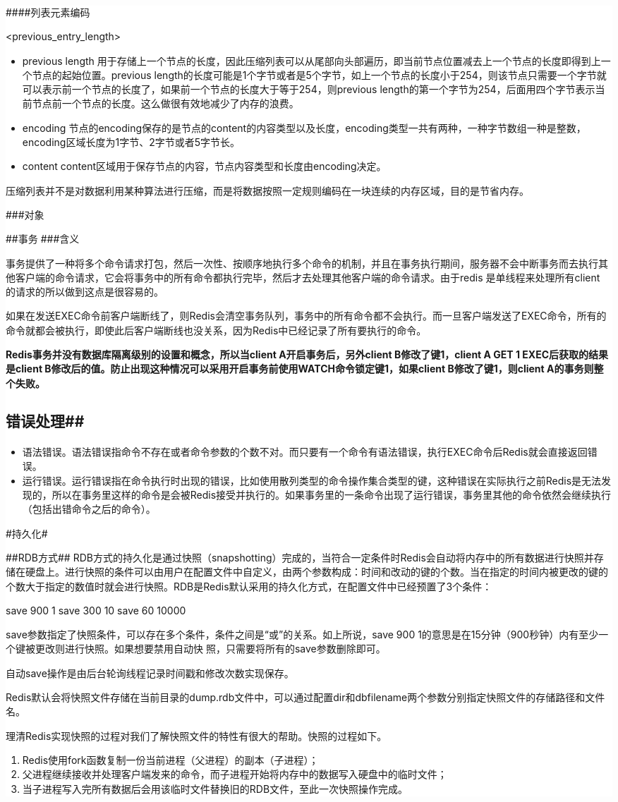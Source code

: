 
####列表元素编码

<previous_entry_length><encoding><content>

- previous length
用于存储上一个节点的长度，因此压缩列表可以从尾部向头部遍历，即当前节点位置减去上一个节点的长度即得到上一个节点的起始位置。previous length的长度可能是1个字节或者是5个字节，如上一个节点的长度小于254，则该节点只需要一个字节就可以表示前一个节点的长度了，如果前一个节点的长度大于等于254，则previous length的第一个字节为254，后面用四个字节表示当前节点前一个节点的长度。这么做很有效地减少了内存的浪费。

- encoding
节点的encoding保存的是节点的content的内容类型以及长度，encoding类型一共有两种，一种字节数组一种是整数，encoding区域长度为1字节、2字节或者5字节长。

- content
content区域用于保存节点的内容，节点内容类型和长度由encoding决定。

压缩列表并不是对数据利用某种算法进行压缩，而是将数据按照一定规则编码在一块连续的内存区域，目的是节省内存。


###对象




##事务
###含义

事务提供了一种将多个命令请求打包，然后一次性、按顺序地执行多个命令的机制，并且在事务执行期间，服务器不会中断事务而去执行其他客户端的命令请求，它会将事务中的所有命令都执行完毕，然后才去处理其他客户端的命令请求。由于redis 是单线程来处理所有client 的请求的所以做到这点是很容易的。

如果在发送EXEC命令前客户端断线了，则Redis会清空事务队列，事务中的所有命令都不会执行。而一旦客户端发送了EXEC命令，所有的命令就都会被执行，即使此后客户端断线也没关系，因为Redis中已经记录了所有要执行的命令。

**Redis事务并没有数据库隔离级别的设置和概念，所以当client A开启事务后，另外client B修改了键1，client A GET 1 EXEC后获取的结果是client B修改后的值。防止出现这种情况可以采用开启事务前使用WATCH命令锁定键1，如果client B修改了键1，则client A的事务则整个失败。**

## 错误处理##

- 语法错误。语法错误指命令不存在或者命令参数的个数不对。而只要有一个命令有语法错误，执行EXEC命令后Redis就会直接返回错误。
- 运行错误。运行错误指在命令执行时出现的错误，比如使用散列类型的命令操作集合类型的键，这种错误在实际执行之前Redis是无法发现的，所以在事务里这样的命令是会被Redis接受并执行的。如果事务里的一条命令出现了运行错误，事务里其他的命令依然会继续执行（包括出错命令之后的命令）。

#持久化#

##RDB方式##
RDB方式的持久化是通过快照（snapshotting）完成的，当符合一定条件时Redis会自动将内存中的所有数据进行快照并存储在硬盘上。进行快照的条件可以由用户在配置文件中自定义，由两个参数构成：时间和改动的键的个数。当在指定的时间内被更改的键的个数大于指定的数值时就会进行快照。RDB是Redis默认采用的持久化方式，在配置文件中已经预置了3个条件：

save 900 1
save 300 10
save 60 10000

save参数指定了快照条件，可以存在多个条件，条件之间是“或”的关系。如上所说，save
900 1的意思是在15分钟（900秒钟）内有至少一个键被更改则进行快照。如果想要禁用自动快
照，只需要将所有的save参数删除即可。

自动save操作是由后台轮询线程记录时间戳和修改次数实现保存。

Redis默认会将快照文件存储在当前目录的dump.rdb文件中，可以通过配置dir和dbfilename两个参数分别指定快照文件的存储路径和文件名。

理清Redis实现快照的过程对我们了解快照文件的特性有很大的帮助。快照的过程如下。
1. Redis使用fork函数复制一份当前进程（父进程）的副本（子进程）；
2. 父进程继续接收并处理客户端发来的命令，而子进程开始将内存中的数据写入硬盘中的临时文件；
3. 当子进程写入完所有数据后会用该临时文件替换旧的RDB文件，至此一次快照操作完成。
